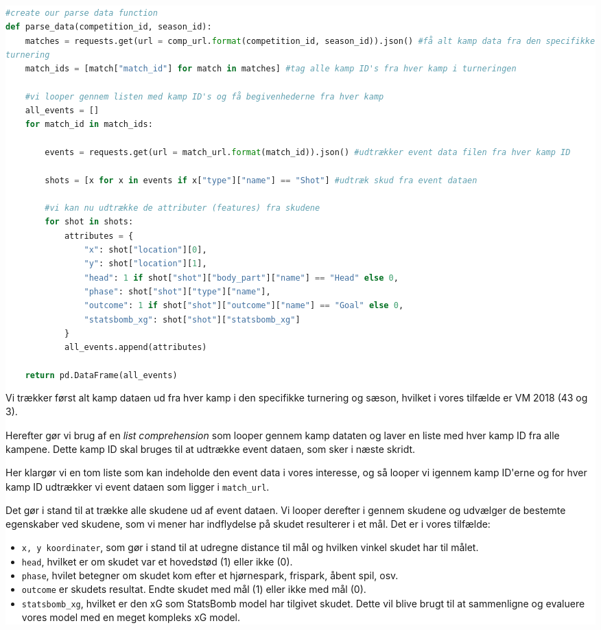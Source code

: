 


```python
#create our parse data function
def parse_data(competition_id, season_id):
    matches = requests.get(url = comp_url.format(competition_id, season_id)).json() #få alt kamp data fra den specifikke turnering
    match_ids = [match["match_id"] for match in matches] #tag alle kamp ID's fra hver kamp i turneringen
    
    #vi looper gennem listen med kamp ID's og få begivenhederne fra hver kamp
    all_events = []
    for match_id in match_ids:
        
        events = requests.get(url = match_url.format(match_id)).json() #udtrækker event data filen fra hver kamp ID
        
        shots = [x for x in events if x["type"]["name"] == "Shot"] #udtræk skud fra event dataen
        
        #vi kan nu udtrække de attributer (features) fra skudene
        for shot in shots:
            attributes = {
                "x": shot["location"][0],
                "y": shot["location"][1],
                "head": 1 if shot["shot"]["body_part"]["name"] == "Head" else 0,
                "phase": shot["shot"]["type"]["name"],
                "outcome": 1 if shot["shot"]["outcome"]["name"] == "Goal" else 0,
                "statsbomb_xg": shot["shot"]["statsbomb_xg"]
            }
            all_events.append(attributes)
        
    return pd.DataFrame(all_events)
```

Vi trækker først alt kamp dataen ud fra hver kamp i den specifikke turnering og sæson, hvilket i vores tilfælde er VM 2018 (43 og 3).

Herefter gør vi brug af en _list comprehension_ som looper gennem kamp dataten og laver en liste med hver kamp ID fra alle kampene. Dette kamp ID skal bruges til at udtrække event dataen, som sker i næste skridt.

Her klargør vi en tom liste som kan indeholde den event data i vores interesse, og så looper vi igennem kamp ID'erne og for hver kamp ID udtrækker vi event dataen som ligger i `match_url`.

Det gør i stand til at trække alle skudene ud af event dataen. Vi looper derefter i gennem skudene og udvælger de bestemte egenskaber ved skudene, som vi mener har indflydelse på skudet resulterer i et mål. Det er i vores tilfælde:
- `x, y koordinater`, som gør i stand til at udregne distance til mål og hvilken vinkel skudet har til målet.
- `head`, hvilket er om skudet var et hovedstød (1) eller ikke (0).
- `phase`, hvilet betegner om skudet kom efter et hjørnespark, frispark, åbent spil, osv.
- `outcome` er skudets resultat. Endte skudet med mål (1) eller ikke med mål (0).
- `statsbomb_xg`, hvilket er den xG som StatsBomb model har tilgivet skudet. Dette vil blive brugt til at sammenligne og evaluere vores model med en meget kompleks xG model.
